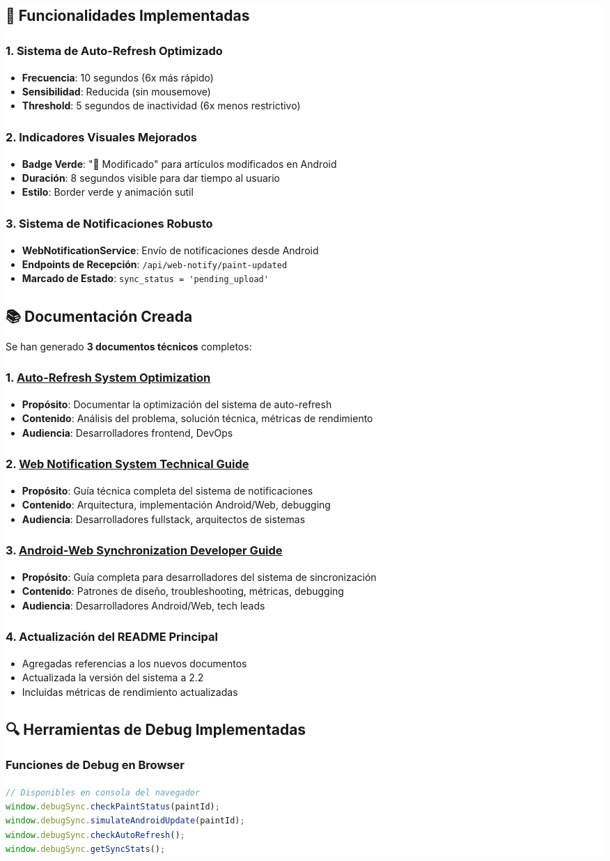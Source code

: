 ## 🎨 Funcionalidades Implementadas

### 1. Sistema de Auto-Refresh Optimizado
- **Frecuencia**: 10 segundos (6x más rápido)
- **Sensibilidad**: Reducida (sin mousemove)
- **Threshold**: 5 segundos de inactividad (6x menos restrictivo)

### 2. Indicadores Visuales Mejorados
- **Badge Verde**: "📱 Modificado" para artículos modificados en Android
- **Duración**: 8 segundos visible para dar tiempo al usuario
- **Estilo**: Border verde y animación sutil

### 3. Sistema de Notificaciones Robusto
- **WebNotificationService**: Envío de notificaciones desde Android
- **Endpoints de Recepción**: `/api/web-notify/paint-updated`
- **Marcado de Estado**: `sync_status = 'pending_upload'`

## 📚 Documentación Creada

Se han generado **3 documentos técnicos** completos:

### 1. [Auto-Refresh System Optimization](./38-auto-refresh-optimization-2025-07-19.md)
- **Propósito**: Documentar la optimización del sistema de auto-refresh
- **Contenido**: Análisis del problema, solución técnica, métricas de rendimiento
- **Audiencia**: Desarrolladores frontend, DevOps

### 2. [Web Notification System Technical Guide](./39-web-notification-system-technical-guide-2025-07-19.md)
- **Propósito**: Guía técnica completa del sistema de notificaciones
- **Contenido**: Arquitectura, implementación Android/Web, debugging
- **Audiencia**: Desarrolladores fullstack, arquitectos de sistemas

### 3. [Android-Web Synchronization Developer Guide](./40-android-web-sync-developer-guide-2025-07-19.md)
- **Propósito**: Guía completa para desarrolladores del sistema de sincronización
- **Contenido**: Patrones de diseño, troubleshooting, métricas, debugging
- **Audiencia**: Desarrolladores Android/Web, tech leads

### 4. Actualización del README Principal
- Agregadas referencias a los nuevos documentos
- Actualizada la versión del sistema a 2.2
- Incluidas métricas de rendimiento actualizadas

## 🔍 Herramientas de Debug Implementadas

### Funciones de Debug en Browser
```javascript
// Disponibles en consola del navegador
window.debugSync.checkPaintStatus(paintId);
window.debugSync.simulateAndroidUpdate(paintId);
window.debugSync.checkAutoRefresh();
window.debugSync.getSyncStats();
```
